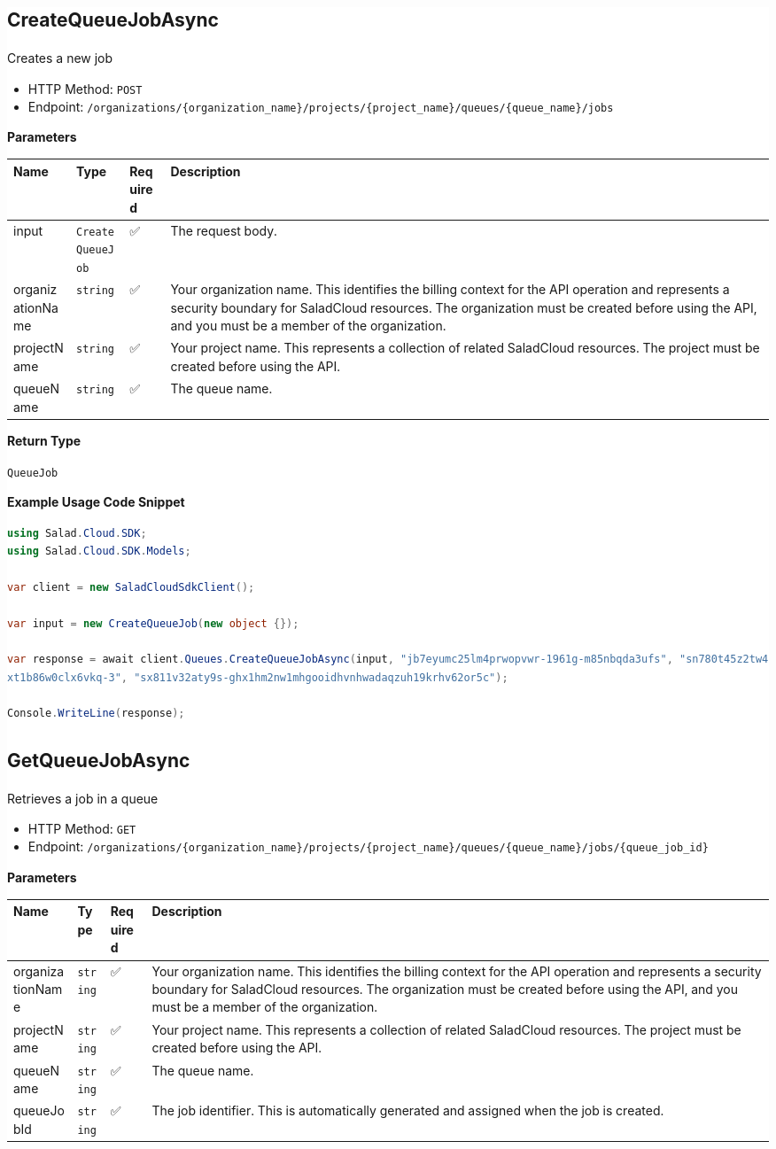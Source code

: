 ## CreateQueueJobAsync

Creates a new job

- HTTP Method: `POST`
- Endpoint: `/organizations/{organization_name}/projects/{project_name}/queues/{queue_name}/jobs`

**Parameters**

| Name             | Type             | Required | Description                                                                                                                                                                                                                                         |
| :--------------- | :--------------- | :------- | :-------------------------------------------------------------------------------------------------------------------------------------------------------------------------------------------------------------------------------------------------- |
| input            | `CreateQueueJob` | ✅       | The request body.                                                                                                                                                                                                                                   |
| organizationName | `string`         | ✅       | Your organization name. This identifies the billing context for the API operation and represents a security boundary for SaladCloud resources. The organization must be created before using the API, and you must be a member of the organization. |
| projectName      | `string`         | ✅       | Your project name. This represents a collection of related SaladCloud resources. The project must be created before using the API.                                                                                                                  |
| queueName        | `string`         | ✅       | The queue name.                                                                                                                                                                                                                                     |

**Return Type**

`QueueJob`

**Example Usage Code Snippet**

```csharp
using Salad.Cloud.SDK;
using Salad.Cloud.SDK.Models;

var client = new SaladCloudSdkClient();

var input = new CreateQueueJob(new object {});

var response = await client.Queues.CreateQueueJobAsync(input, "jb7eyumc25lm4prwopvwr-1961g-m85nbqda3ufs", "sn780t45z2tw4xt1b86w0clx6vkq-3", "sx811v32aty9s-ghx1hm2nw1mhgooidhvnhwadaqzuh19krhv62or5c");

Console.WriteLine(response);
```

## GetQueueJobAsync

Retrieves a job in a queue

- HTTP Method: `GET`
- Endpoint: `/organizations/{organization_name}/projects/{project_name}/queues/{queue_name}/jobs/{queue_job_id}`

**Parameters**

| Name             | Type     | Required | Description                                                                                                                                                                                                                                         |
| :--------------- | :------- | :------- | :-------------------------------------------------------------------------------------------------------------------------------------------------------------------------------------------------------------------------------------------------- |
| organizationName | `string` | ✅       | Your organization name. This identifies the billing context for the API operation and represents a security boundary for SaladCloud resources. The organization must be created before using the API, and you must be a member of the organization. |
| projectName      | `string` | ✅       | Your project name. This represents a collection of related SaladCloud resources. The project must be created before using the API.                                                                                                                  |
| queueName        | `string` | ✅       | The queue name.                                                                                                                                                                                                                                     |
| queueJobId       | `string` | ✅       | The job identifier. This is automatically generated and assigned when the job is created.                                                                                                                                                           |

